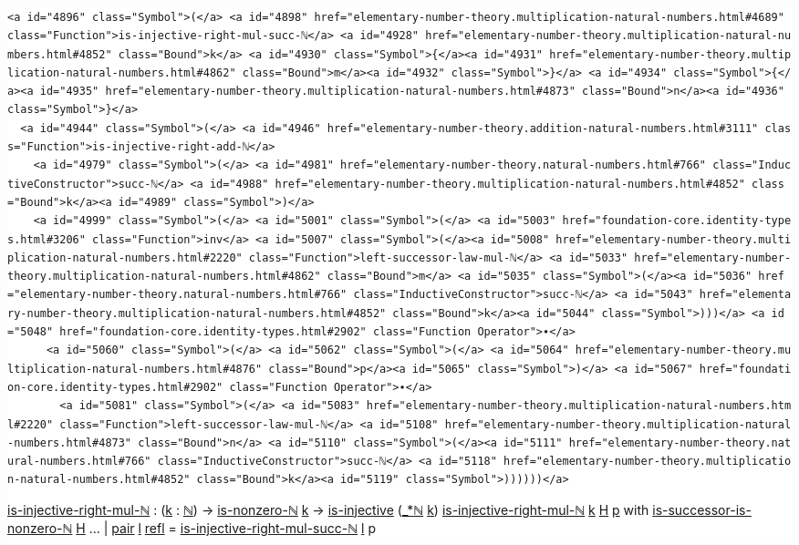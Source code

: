     <a id="4896" class="Symbol">(</a> <a id="4898" href="elementary-number-theory.multiplication-natural-numbers.html#4689" class="Function">is-injective-right-mul-succ-ℕ</a> <a id="4928" href="elementary-number-theory.multiplication-natural-numbers.html#4852" class="Bound">k</a> <a id="4930" class="Symbol">{</a><a id="4931" href="elementary-number-theory.multiplication-natural-numbers.html#4862" class="Bound">m</a><a id="4932" class="Symbol">}</a> <a id="4934" class="Symbol">{</a><a id="4935" href="elementary-number-theory.multiplication-natural-numbers.html#4873" class="Bound">n</a><a id="4936" class="Symbol">}</a>
      <a id="4944" class="Symbol">(</a> <a id="4946" href="elementary-number-theory.addition-natural-numbers.html#3111" class="Function">is-injective-right-add-ℕ</a>
        <a id="4979" class="Symbol">(</a> <a id="4981" href="elementary-number-theory.natural-numbers.html#766" class="InductiveConstructor">succ-ℕ</a> <a id="4988" href="elementary-number-theory.multiplication-natural-numbers.html#4852" class="Bound">k</a><a id="4989" class="Symbol">)</a>
        <a id="4999" class="Symbol">(</a> <a id="5001" class="Symbol">(</a> <a id="5003" href="foundation-core.identity-types.html#3206" class="Function">inv</a> <a id="5007" class="Symbol">(</a><a id="5008" href="elementary-number-theory.multiplication-natural-numbers.html#2220" class="Function">left-successor-law-mul-ℕ</a> <a id="5033" href="elementary-number-theory.multiplication-natural-numbers.html#4862" class="Bound">m</a> <a id="5035" class="Symbol">(</a><a id="5036" href="elementary-number-theory.natural-numbers.html#766" class="InductiveConstructor">succ-ℕ</a> <a id="5043" href="elementary-number-theory.multiplication-natural-numbers.html#4852" class="Bound">k</a><a id="5044" class="Symbol">)))</a> <a id="5048" href="foundation-core.identity-types.html#2902" class="Function Operator">∙</a>
          <a id="5060" class="Symbol">(</a> <a id="5062" class="Symbol">(</a> <a id="5064" href="elementary-number-theory.multiplication-natural-numbers.html#4876" class="Bound">p</a><a id="5065" class="Symbol">)</a> <a id="5067" href="foundation-core.identity-types.html#2902" class="Function Operator">∙</a>
            <a id="5081" class="Symbol">(</a> <a id="5083" href="elementary-number-theory.multiplication-natural-numbers.html#2220" class="Function">left-successor-law-mul-ℕ</a> <a id="5108" href="elementary-number-theory.multiplication-natural-numbers.html#4873" class="Bound">n</a> <a id="5110" class="Symbol">(</a><a id="5111" href="elementary-number-theory.natural-numbers.html#766" class="InductiveConstructor">succ-ℕ</a> <a id="5118" href="elementary-number-theory.multiplication-natural-numbers.html#4852" class="Bound">k</a><a id="5119" class="Symbol">))))))</a>

<a id="is-injective-right-mul-ℕ"></a><a id="5127" href="elementary-number-theory.multiplication-natural-numbers.html#5127" class="Function">is-injective-right-mul-ℕ</a> <a id="5152" class="Symbol">:</a> <a id="5154" class="Symbol">(</a><a id="5155" href="elementary-number-theory.multiplication-natural-numbers.html#5155" class="Bound">k</a> <a id="5157" class="Symbol">:</a> <a id="5159" href="elementary-number-theory.natural-numbers.html#732" class="Datatype">ℕ</a><a id="5160" class="Symbol">)</a> <a id="5162" class="Symbol">→</a> <a id="5164" href="elementary-number-theory.natural-numbers.html#1213" class="Function">is-nonzero-ℕ</a> <a id="5177" href="elementary-number-theory.multiplication-natural-numbers.html#5155" class="Bound">k</a> <a id="5179" class="Symbol">→</a> <a id="5181" href="foundation-core.injective-maps.html#1071" class="Function">is-injective</a> <a id="5194" class="Symbol">(</a><a id="5195" href="elementary-number-theory.multiplication-natural-numbers.html#1320" class="Function Operator">_*ℕ</a> <a id="5199" href="elementary-number-theory.multiplication-natural-numbers.html#5155" class="Bound">k</a><a id="5200" class="Symbol">)</a>
<a id="5202" href="elementary-number-theory.multiplication-natural-numbers.html#5127" class="Function">is-injective-right-mul-ℕ</a> <a id="5227" href="elementary-number-theory.multiplication-natural-numbers.html#5227" class="Bound">k</a> <a id="5229" href="elementary-number-theory.multiplication-natural-numbers.html#5229" class="Bound">H</a> <a id="5231" href="elementary-number-theory.multiplication-natural-numbers.html#5231" class="Bound">p</a> <a id="5233" class="Keyword">with</a>
  <a id="5240" href="elementary-number-theory.natural-numbers.html#2233" class="Function">is-successor-is-nonzero-ℕ</a> <a id="5266" href="elementary-number-theory.multiplication-natural-numbers.html#5229" class="Bound">H</a>
<a id="5268" class="Symbol">...</a> <a id="5272" class="Symbol">|</a> <a id="5274" href="foundation.dependent-pair-types.html#586" class="InductiveConstructor">pair</a> <a id="5279" href="elementary-number-theory.multiplication-natural-numbers.html#5279" class="Bound">l</a> <a id="5281" href="foundation-core.identity-types.html#1922" class="InductiveConstructor">refl</a> <a id="5286" class="Symbol">=</a> <a id="5288" href="elementary-number-theory.multiplication-natural-numbers.html#4689" class="Function">is-injective-right-mul-succ-ℕ</a> <a id="5318" href="elementary-number-theory.multiplication-natural-numbers.html#5279" class="Bound">l</a> <a id="5320" class="Bound">p</a>
